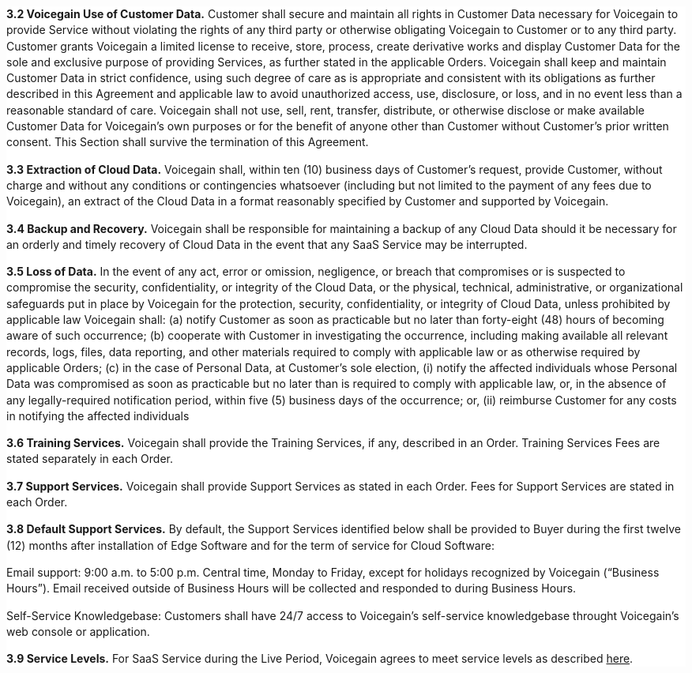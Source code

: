 **3.2	Voicegain Use of Customer Data.** Customer shall secure and maintain all rights in Customer Data necessary for Voicegain to provide Service without violating the rights of any third party or otherwise obligating Voicegain to Customer or to any third party. Customer grants Voicegain a limited license to receive, store, process, create derivative works and display Customer Data for the sole and exclusive purpose of providing Services, as further stated in the applicable Orders. Voicegain shall keep and maintain Customer Data in strict confidence, using such degree of care as is appropriate and consistent with its obligations as further described in this Agreement and applicable law to avoid unauthorized access, use, disclosure, or loss, and in no event less than a reasonable standard of care. Voicegain shall not use, sell, rent, transfer, distribute, or otherwise disclose or make available Customer Data for Voicegain’s own purposes or for the benefit of anyone other than Customer without Customer’s prior written consent. This Section shall survive the termination of this Agreement.

**3.3	Extraction of Cloud Data.** Voicegain shall, within ten (10) business days of Customer’s request, provide Customer, without charge and without any conditions or contingencies whatsoever (including but not limited to the payment of any fees due to Voicegain), an extract of the Cloud Data in a format reasonably specified by Customer and supported by Voicegain.

**3.4	Backup and Recovery.** Voicegain shall be responsible for maintaining a backup of any Cloud Data should it be necessary for an orderly and timely recovery of Cloud Data in the event that any SaaS Service may be interrupted.

**3.5	Loss of Data.** In the event of any act, error or omission, negligence, or breach that compromises or is suspected to compromise the security, confidentiality, or integrity of the Cloud Data, or the physical, technical, administrative, or organizational safeguards put in place by Voicegain for the protection, security, confidentiality, or integrity of Cloud Data, unless prohibited by applicable law Voicegain shall: (a) notify Customer as soon as practicable but no later than forty-eight (48) hours of becoming aware of such occurrence; (b) cooperate with Customer in investigating the occurrence, including making available all relevant records, logs, files, data reporting, and other materials required to comply with applicable law or as otherwise required by applicable Orders; (c) in the case of Personal Data, at Customer’s sole election, (i) notify the affected individuals whose Personal Data was compromised as soon as practicable but no later than is required to comply with applicable law, or, in the absence of any legally-required notification period, within five (5) business days of the occurrence; or, (ii) reimburse Customer for any costs in notifying the affected individuals

**3.6	Training Services.** Voicegain shall provide the Training Services, if any, described in an Order. Training Services Fees are stated separately in each Order. 

**3.7	Support Services.** Voicegain shall provide Support Services as stated in each Order. Fees for Support Services are stated in each Order.

**3.8	Default Support Services.** By default, the Support Services identified below shall be provided to Buyer during the first twelve (12) months after installation of Edge Software and for the term of service for Cloud Software:

Email support: 9:00 a.m. to 5:00 p.m. Central time, Monday to Friday, except for holidays recognized by Voicegain (“Business Hours”). Email received outside of Business Hours will be collected and responded to during Business Hours. 

Self-Service Knowledgebase: Customers shall have 24/7 access to Voicegain’s self-service knowledgebase throught Voicegain’s web console or application.

**3.9	Service Levels.** For SaaS Service during the Live Period, Voicegain agrees to meet service levels as described [here](https://github.com/voicegain/platform/blob/master/SLAs.md). 
